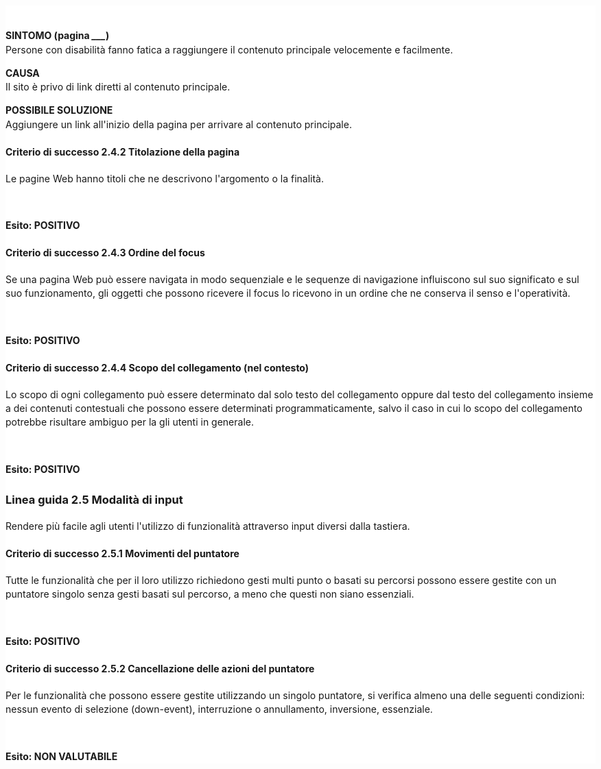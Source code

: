 <br/>

<strong>SINTOMO (pagina *___*)</strong>  
Persone con disabilità fanno fatica a raggiungere il contenuto principale velocemente e facilmente.

<strong>CAUSA</strong>  
Il sito è privo di link diretti al contenuto principale.

<strong>POSSIBILE SOLUZIONE</strong>  
Aggiungere un link all'inizio della pagina per arrivare al contenuto principale.

<div class="success-criteria success-criteria-success">
     <h4>Criterio di successo 2.4.2 Titolazione della pagina</h4>
     <p>Le pagine Web hanno titoli che ne descrivono l'argomento o la finalità.</p>
     <br>
     <p><strong>Esito: POSITIVO</strong></p>
</div>

<div class="success-criteria success-criteria-success">
     <h4>Criterio di successo 2.4.3 Ordine del focus</h4>
     <p>Se una pagina Web può essere navigata in modo sequenziale e le sequenze di navigazione influiscono sul suo significato e sul suo funzionamento, gli oggetti che possono ricevere il focus lo ricevono in un ordine che ne conserva il senso e l'operatività.</p>
     <br>
     <p><strong>Esito: POSITIVO</strong></p>
</div>

<div class="success-criteria success-criteria-success">
     <h4>Criterio di successo 2.4.4 Scopo del collegamento (nel contesto)</h4>
     <p>Lo scopo di ogni collegamento può essere determinato dal solo testo del collegamento oppure dal testo del collegamento insieme a dei contenuti contestuali che possono essere determinati programmaticamente, salvo il caso in cui lo scopo del collegamento potrebbe risultare ambiguo per la gli utenti in generale.</p>
     <br>
     <p><strong>Esito: POSITIVO</strong></p>
</div>


### Linea guida 2.5 Modalità di input

Rendere più facile agli utenti l'utilizzo di funzionalità attraverso input diversi dalla tastiera.


<div class="success-criteria success-criteria-success">
     <h4>Criterio di successo 2.5.1 Movimenti del puntatore</h4>
     <p>Tutte le funzionalità che per il loro utilizzo richiedono gesti multi punto o basati su percorsi possono essere gestite con un puntatore singolo senza gesti basati sul percorso, a meno che questi non siano essenziali.</p>
     <br>
     <p><strong>Esito: POSITIVO</strong></p>
</div>

<div class="success-criteria success-criteria-warning">
     <h4>Criterio di successo 2.5.2 Cancellazione delle azioni del puntatore</h4>
     <p>Per le funzionalità che possono essere gestite utilizzando un singolo puntatore, si verifica almeno una delle seguenti condizioni: nessun evento di selezione (down-event), interruzione o annullamento, inversione, essenziale.</p>
     <br>
     <p><strong>Esito: NON VALUTABILE</strong></p>
</div>
